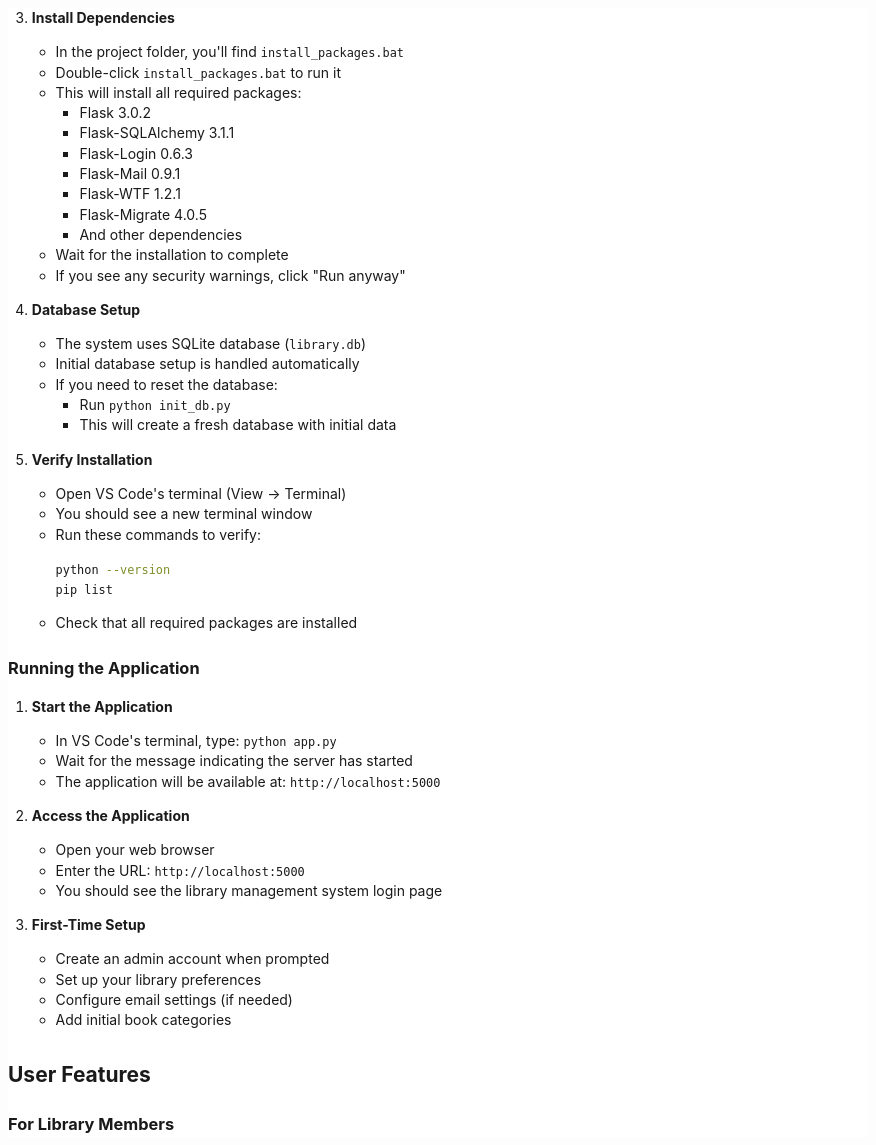 3. **Install Dependencies**
   - In the project folder, you'll find `install_packages.bat`
   - Double-click `install_packages.bat` to run it
   - This will install all required packages:
     - Flask 3.0.2
     - Flask-SQLAlchemy 3.1.1
     - Flask-Login 0.6.3
     - Flask-Mail 0.9.1
     - Flask-WTF 1.2.1
     - Flask-Migrate 4.0.5
     - And other dependencies
   - Wait for the installation to complete
   - If you see any security warnings, click "Run anyway"

4. **Database Setup**
   - The system uses SQLite database (`library.db`)
   - Initial database setup is handled automatically
   - If you need to reset the database:
     - Run `python init_db.py`
     - This will create a fresh database with initial data

5. **Verify Installation**
   - Open VS Code's terminal (View → Terminal)
   - You should see a new terminal window
   - Run these commands to verify:
     ```bash
     python --version
     pip list
     ```
   - Check that all required packages are installed

### Running the Application

1. **Start the Application**
   - In VS Code's terminal, type: `python app.py`
   - Wait for the message indicating the server has started
   - The application will be available at: `http://localhost:5000`

2. **Access the Application**
   - Open your web browser
   - Enter the URL: `http://localhost:5000`
   - You should see the library management system login page

3. **First-Time Setup**
   - Create an admin account when prompted
   - Set up your library preferences
   - Configure email settings (if needed)
   - Add initial book categories

## User Features

### For Library Members
